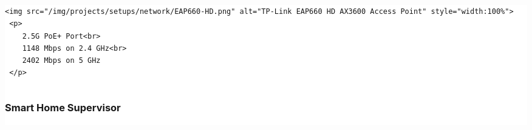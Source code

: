     <img src="/img/projects/setups/network/EAP660-HD.png" alt="TP-Link EAP660 HD AX3600 Access Point" style="width:100%">
     <p>
        2.5G PoE+ Port<br>
        1148 Mbps on 2.4 GHz<br>
        2402 Mbps on 5 GHz
     </p>
  </div>
</div>

<div class="row">
  <div class="column">
    <h3>Smart Home Supervisor</h3>